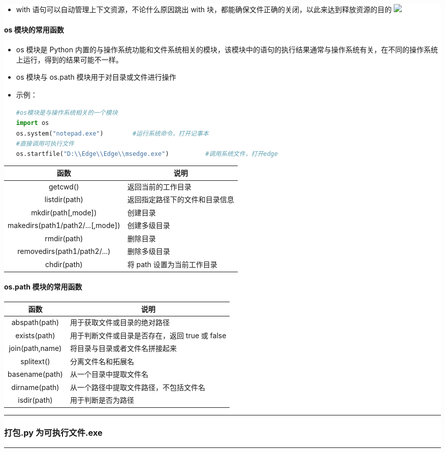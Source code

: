 - with 语句可以自动管理上下文资源，不论什么原因跳出 with 块，都能确保文件正确的关闭，以此来达到释放资源的目的
  ![](https://cdn.jsdelivr.net/gh/ShanMuYunQiu/Image/blog/Python3基础教程/with.png)

#### **os 模块的常用函数**

- os 模块是 Python 内置的与操作系统功能和文件系统相关的模块，该模块中的语句的执行结果通常与操作系统有关，在不同的操作系统上运行，得到的结果可能不一样。
- os 模块与 os.path 模块用于对目录或文件进行操作
- 示例：

  ```python
  #os模块是与操作系统相关的一个模块
  import os
  os.system("notepad.exe")        #运行系统命令，打开记事本
  #直接调用可执行文件
  os.startfile("D:\\Edge\\Edge\\msedge.exe")          #调用系统文件，打开edge
  ```

|               函数               | 说明                           |
| :------------------------------: | ------------------------------ |
|             getcwd()             | 返回当前的工作目录             |
|          listdir(path)           | 返回指定路径下的文件和目录信息 |
|        mkdir(path[,mode])        | 创建目录                       |
| makedirs(path1/path2/...[,mode]) | 创建多级目录                   |
|           rmdir(path)            | 删除目录                       |
|   removedirs(path1/path2/...)    | 删除多级目录                   |
|           chdir(path)            | 将 path 设置为当前工作目录     |

#### **os.path 模块的常用函数**

|      函数       | 说明                                           |
| :-------------: | ---------------------------------------------- |
|  abspath(path)  | 用于获取文件或目录的绝对路径                   |
|  exists(path)   | 用于判断文件或目录是否存在，返回 true 或 false |
| join(path,name) | 将目录与目录或者文件名拼接起来                 |
|   splitext()    | 分离文件名和拓展名                             |
| basename(path)  | 从一个目录中提取文件名                         |
|  dirname(path)  | 从一个路径中提取文件路径，不包括文件名         |
|   isdir(path)   | 用于判断是否为路径                             |

---

### **打包.py 为可执行文件.exe**

---
